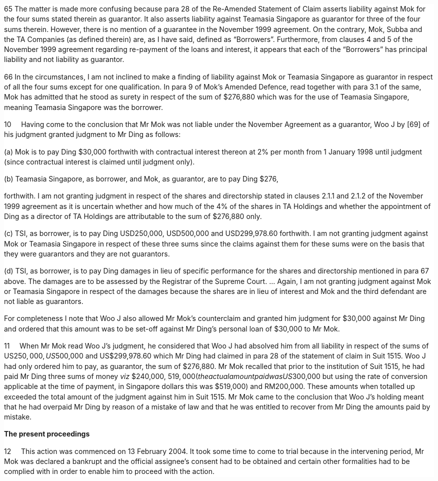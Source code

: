 65 The matter is made more confusing because para 28 of the Re-Amended Statement of Claim asserts liability against Mok for the four sums stated therein as guarantor. It also asserts liability against Teamasia Singapore as guarantor for three of the four sums therein. However, there is no mention of a guarantee in the November 1999 agreement. On the contrary, Mok, Subba and the TA Companies (as defined therein) are, as I have said, defined as “Borrowers”. Furthermore, from clauses 4 and 5 of the November 1999 agreement regarding re-payment of the loans and interest, it appears that each of the “Borrowers” has principal liability and not liability as guarantor. 

 66 In the circumstances, I am not inclined to make a finding of liability against Mok or Teamasia Singapore as guarantor in respect of all the four sums except for one qualification. In para 9 of Mok’s Amended Defence, read together with para 3.1 of the same, Mok has admitted that he stood as surety in respect of the sum of $276,880 which was for the use of Teamasia Singapore, meaning Teamasia Singapore was the borrower. 

10     Having come to the conclusion that Mr Mok was not liable under the November Agreement as a guarantor, Woo J by [69] of his judgment granted judgment to Mr Ding as follows: 

 (a) Mok is to pay Ding $30,000 forthwith with contractual interest thereon at 2% per month from 1 January 1998 until judgment (since contractual interest is claimed until judgment only). 

 (b) Teamasia Singapore, as borrower, and Mok, as guarantor, are to pay Ding $276, 


 forthwith. I am not granting judgment in respect of the shares and directorship stated in clauses 2.1.1 and 2.1.2 of the November 1999 agreement as it is uncertain whether and how much of the 4% of the shares in TA Holdings and whether the appointment of Ding as a director of TA Holdings are attributable to the sum of $276,880 only. 

 (c) TSI, as borrower, is to pay Ding USD250,000, USD500,000 and USD299,978.60 forthwith. I am not granting judgment against Mok or Teamasia Singapore in respect of these three sums since the claims against them for these sums were on the basis that they were guarantors and they are not guarantors. 

 (d) TSI, as borrower, is to pay Ding damages in lieu of specific performance for the shares and directorship mentioned in para 67 above. The damages are to be assessed by the Registrar of the Supreme Court. ... Again, I am not granting judgment against Mok or Teamasia Singapore in respect of the damages because the shares are in lieu of interest and Mok and the third defendant are not liable as guarantors. 

For completeness I note that Woo J also allowed Mr Mok’s counterclaim and granted him judgment for $30,000 against Mr Ding and ordered that this amount was to be set-off against Mr Ding’s personal loan of $30,000 to Mr Mok. 

11     When Mr Mok read Woo J’s judgment, he considered that Woo J had absolved him from all liability in respect of the sums of US$250,000, US$500,000 and US$299,978.60 which Mr Ding had claimed in para 28 of the statement of claim in Suit 1515. Woo J had only ordered him to pay, as guarantor, the sum of $276,880. Mr Mok recalled that prior to the institution of Suit 1515, he had paid Mr Ding three sums of money _viz_ $240,000, $519,000 (the actual amount paid was US$300,000 but using the rate of conversion applicable at the time of payment, in Singapore dollars this was $519,000) and RM200,000. These amounts when totalled up exceeded the total amount of the judgment against him in Suit 1515. Mr Mok came to the conclusion that Woo J’s holding meant that he had overpaid Mr Ding by reason of a mistake of law and that he was entitled to recover from Mr Ding the amounts paid by mistake. 

**The present proceedings** 

12     This action was commenced on 13 February 2004. It took some time to come to trial because in the intervening period, Mr Mok was declared a bankrupt and the official assignee’s consent had to be obtained and certain other formalities had to be complied with in order to enable him to proceed with the action. 
